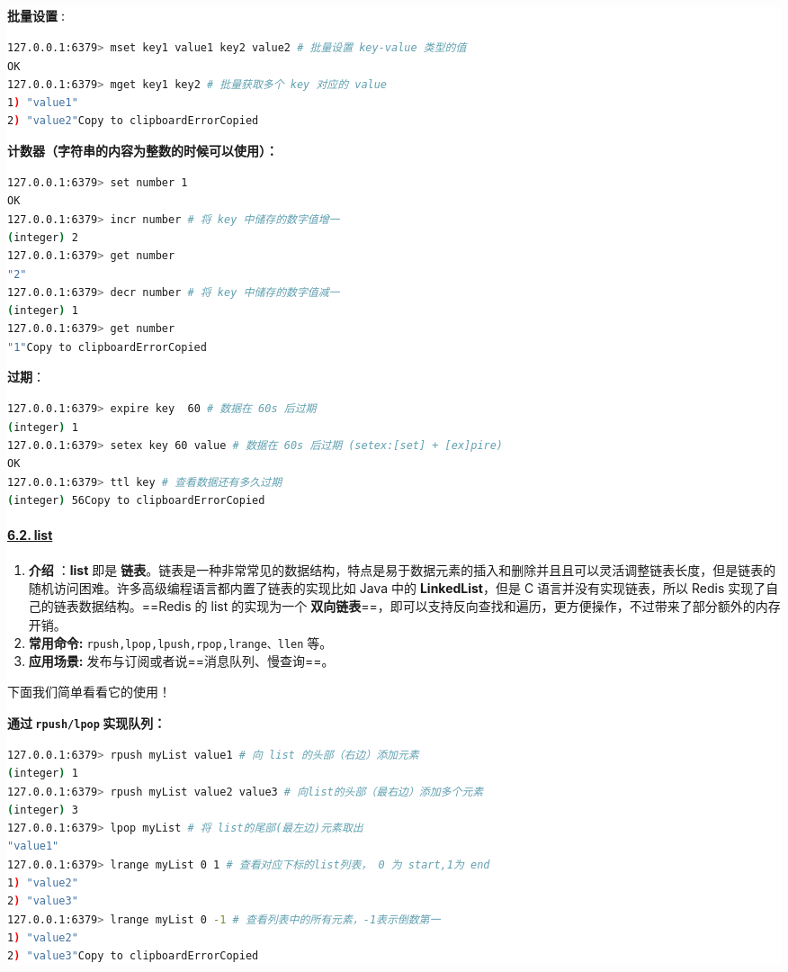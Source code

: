 ```bash
```

**批量设置** :

```bash
127.0.0.1:6379> mset key1 value1 key2 value2 # 批量设置 key-value 类型的值
OK
127.0.0.1:6379> mget key1 key2 # 批量获取多个 key 对应的 value
1) "value1"
2) "value2"Copy to clipboardErrorCopied
```

**计数器（字符串的内容为整数的时候可以使用）：**

```bash
127.0.0.1:6379> set number 1
OK
127.0.0.1:6379> incr number # 将 key 中储存的数字值增一
(integer) 2
127.0.0.1:6379> get number
"2"
127.0.0.1:6379> decr number # 将 key 中储存的数字值减一
(integer) 1
127.0.0.1:6379> get number
"1"Copy to clipboardErrorCopied
```

**过期**：

```bash
127.0.0.1:6379> expire key  60 # 数据在 60s 后过期
(integer) 1
127.0.0.1:6379> setex key 60 value # 数据在 60s 后过期 (setex:[set] + [ex]pire)
OK
127.0.0.1:6379> ttl key # 查看数据还有多久过期
(integer) 56Copy to clipboardErrorCopied
```

#### [6.2. list](https://snailclimb.gitee.io/javaguide-interview/#/./docs/d-2-redis?id=_62-list)

1. **介绍** ：**list** 即是 **链表**。链表是一种非常常见的数据结构，特点是易于数据元素的插入和删除并且且可以灵活调整链表长度，但是链表的随机访问困难。许多高级编程语言都内置了链表的实现比如 Java 中的 **LinkedList**，但是 C 语言并没有实现链表，所以 Redis 实现了自己的链表数据结构。==Redis 的 list 的实现为一个 **双向链表**==，即可以支持反向查找和遍历，更方便操作，不过带来了部分额外的内存开销。
2. **常用命令:** `rpush,lpop,lpush,rpop,lrange、llen` 等。
3. **应用场景:** 发布与订阅或者说==消息队列、慢查询==。

下面我们简单看看它的使用！

**通过 `rpush/lpop` 实现队列：**

```bash
127.0.0.1:6379> rpush myList value1 # 向 list 的头部（右边）添加元素
(integer) 1
127.0.0.1:6379> rpush myList value2 value3 # 向list的头部（最右边）添加多个元素
(integer) 3
127.0.0.1:6379> lpop myList # 将 list的尾部(最左边)元素取出
"value1"
127.0.0.1:6379> lrange myList 0 1 # 查看对应下标的list列表， 0 为 start,1为 end
1) "value2"
2) "value3"
127.0.0.1:6379> lrange myList 0 -1 # 查看列表中的所有元素，-1表示倒数第一
1) "value2"
2) "value3"Copy to clipboardErrorCopied
```
